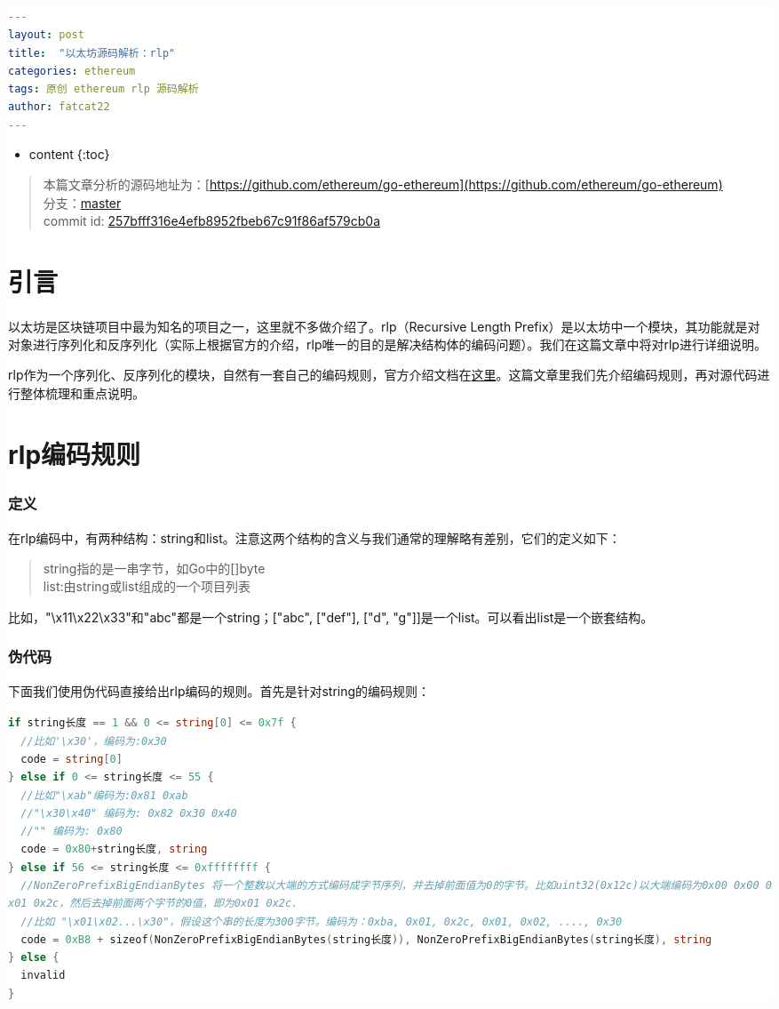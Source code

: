 ```yaml
---
layout: post
title:  "以太坊源码解析：rlp"
categories: ethereum
tags: 原创 ethereum rlp 源码解析
author: fatcat22
---
```


* content
{:toc}




>本篇文章分析的源码地址为：[https://github.com/ethereum/go-ethereum](https://github.com/ethereum/go-ethereum)  
>分支：[master](https://github.com/ethereum/go-ethereum/tree/master)  
>commit id: [257bfff316e4efb8952fbeb67c91f86af579cb0a](https://github.com/ethereum/go-ethereum/tree/257bfff316e4efb8952fbeb67c91f86af579cb0a)  


# 引言
以太坊是区块链项目中最为知名的项目之一，这里就不多做介绍了。rlp（Recursive Length Prefix）是以太坊中一个模块，其功能就是对对象进行序列化和反序列化（实际上根据官方的介绍，rlp唯一的目的是解决结构体的编码问题）。我们在这篇文章中将对rlp进行详细说明。

rlp作为一个序列化、反序列化的模块，自然有一套自己的编码规则，官方介绍文档在[这里](https://github.com/ethereum/wiki/wiki/RLP)。这篇文章里我们先介绍编码规则，再对源代码进行整体梳理和重点说明。

# rlp编码规则

### 定义
在rlp编码中，有两种结构：string和list。注意这两个结构的含义与我们通常的理解略有差别，它们的定义如下：
>string指的是一串字节，如Go中的[]byte  
>list:由string或list组成的一个项目列表

比如，"\x11\x22\x33"和"abc"都是一个string；["abc", ["def"], ["d", "g"]]是一个list。可以看出list是一个嵌套结构。

### 伪代码
下面我们使用伪代码直接给出rlp编码的规则。首先是针对string的编码规则：
```go
if string长度 == 1 && 0 <= string[0] <= 0x7f {
  //比如'\x30'，编码为:0x30
  code = string[0]
} else if 0 <= string长度 <= 55 {
  //比如"\xab"编码为:0x81 0xab
  //"\x30\x40" 编码为: 0x82 0x30 0x40
  //"" 编码为: 0x80
  code = 0x80+string长度, string
} else if 56 <= string长度 <= 0xffffffff {
  //NonZeroPrefixBigEndianBytes 将一个整数以大端的方式编码成字节序列，并去掉前面值为0的字节。比如uint32(0x12c)以大端编码为0x00 0x00 0x01 0x2c，然后去掉前面两个字节的0值，即为0x01 0x2c.
  //比如 "\x01\x02...\x30"，假设这个串的长度为300字节。编码为：0xba, 0x01, 0x2c, 0x01, 0x02, ...., 0x30
  code = 0xB8 + sizeof(NonZeroPrefixBigEndianBytes(string长度)), NonZeroPrefixBigEndianBytes(string长度), string
} else {
  invalid
}
```
